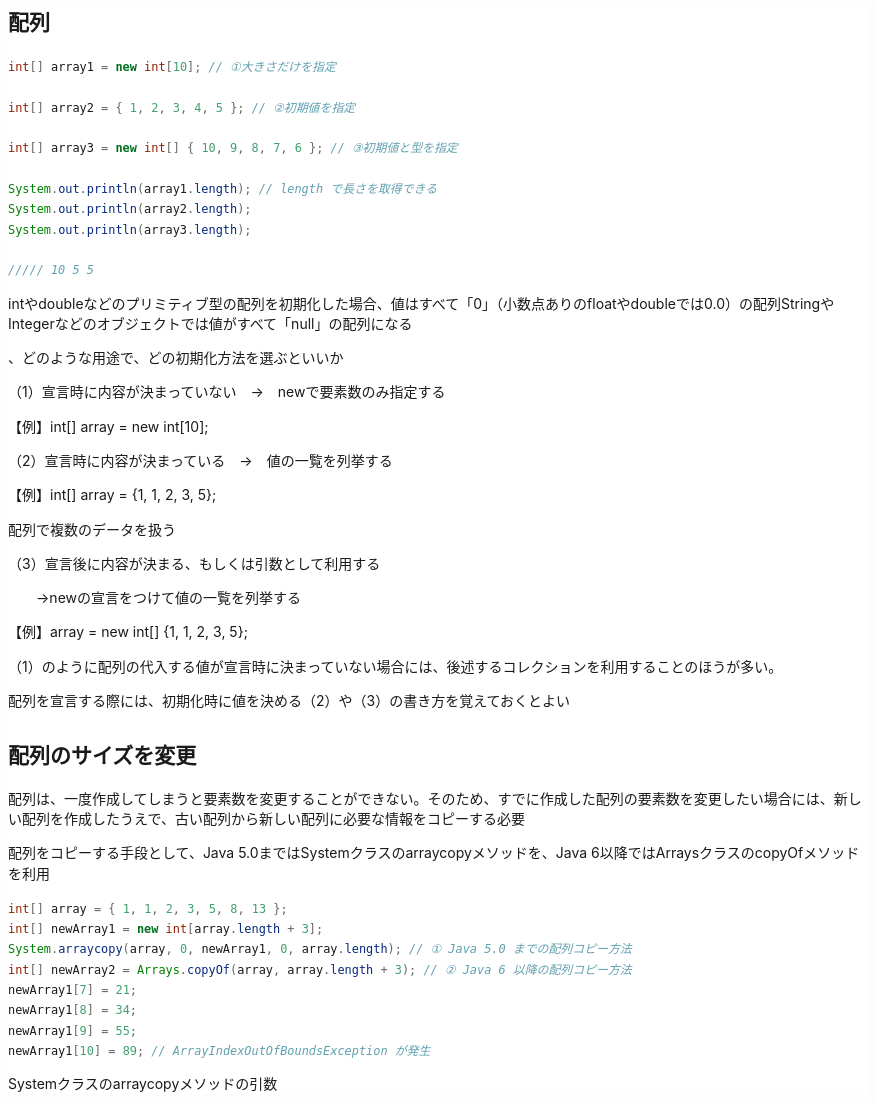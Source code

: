 ## 配列
```java
int[] array1 = new int[10]; // ①大きさだけを指定

int[] array2 = { 1, 2, 3, 4, 5 }; // ②初期値を指定

int[] array3 = new int[] { 10, 9, 8, 7, 6 }; // ③初期値と型を指定

System.out.println(array1.length); // length で長さを取得できる
System.out.println(array2.length);
System.out.println(array3.length);

///// 10 5 5
```
intやdoubleなどのプリミティブ型の配列を初期化した場合、値はすべて「0」（小数点ありのfloatやdoubleでは0.0）の配列StringやIntegerなどのオブジェクトでは値がすべて「null」の配列になる

、どのような用途で、どの初期化方法を選ぶといいか

（1）宣言時に内容が決まっていない　→　newで要素数のみ指定する
  
【例】int[] array = new int[10];

（2）宣言時に内容が決まっている　→　値の一覧を列挙する
  
【例】int[] array = {1, 1, 2, 3, 5};

配列で複数のデータを扱う

（3）宣言後に内容が決まる、もしくは引数として利用する
  
　　→newの宣言をつけて値の一覧を列挙する

【例】array = new int[] {1, 1, 2, 3, 5};

（1）のように配列の代入する値が宣言時に決まっていない場合には、後述するコレクションを利用することのほうが多い。
  
配列を宣言する際には、初期化時に値を決める（2）や（3）の書き方を覚えておくとよい

## 配列のサイズを変更
配列は、一度作成してしまうと要素数を変更することができない。そのため、すでに作成した配列の要素数を変更したい場合には、新しい配列を作成したうえで、古い配列から新しい配列に必要な情報をコピーする必要

配列をコピーする手段として、Java 5.0まではSystemクラスのarraycopyメソッドを、Java 6以降ではArraysクラスのcopyOfメソッドを利用
```java
int[] array = { 1, 1, 2, 3, 5, 8, 13 };
int[] newArray1 = new int[array.length + 3];
System.arraycopy(array, 0, newArray1, 0, array.length); // ① Java 5.0 までの配列コピー方法
int[] newArray2 = Arrays.copyOf(array, array.length + 3); // ② Java 6 以降の配列コピー方法
newArray1[7] = 21;
newArray1[8] = 34;
newArray1[9] = 55;
newArray1[10] = 89; // ArrayIndexOutOfBoundsException が発生

```
Systemクラスのarraycopyメソッドの引数
